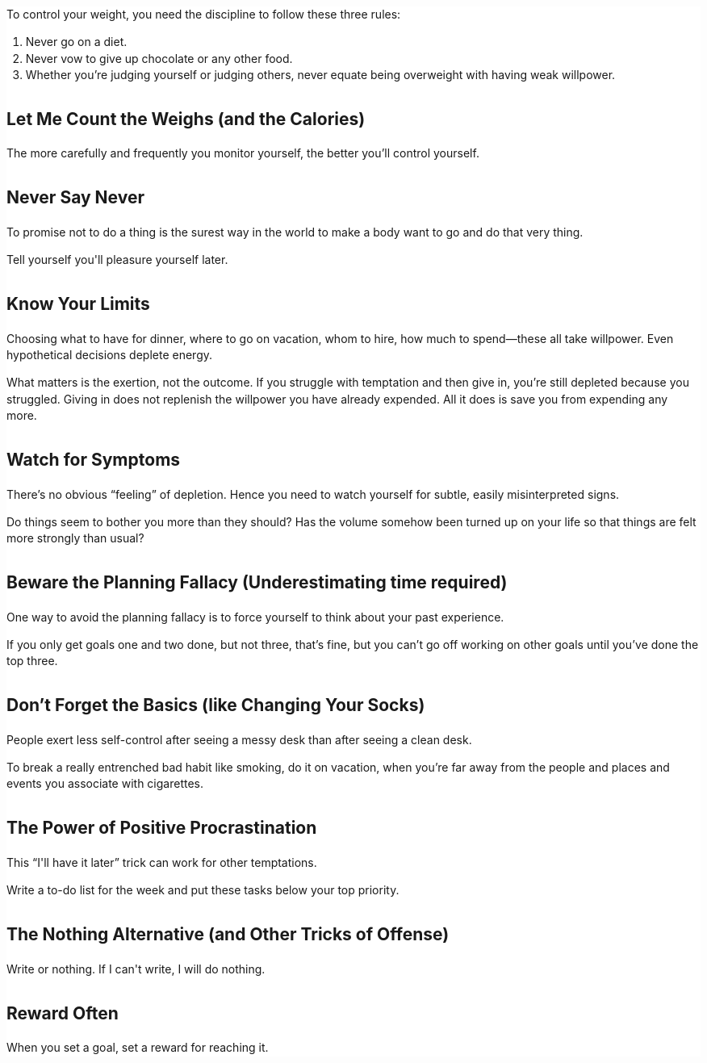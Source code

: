 To control your weight, you need the discipline to follow these three rules:
1. Never go on a diet.
2. Never vow to give up chocolate or any other food.
3. Whether you’re judging yourself or judging others, never equate being overweight with having weak willpower.

## Let Me Count the Weighs (and the Calories)

The more carefully and frequently you monitor yourself, the better you’ll control yourself.

## Never Say Never

To promise not to do a thing is the surest way in the world to make a body want to go and do that very thing.

Tell yourself you'll pleasure yourself later.

## Know Your Limits

Choosing what to have for dinner, where to go on vacation, whom to hire, how much to spend—these all take willpower. Even hypothetical decisions deplete energy.

What matters is the exertion, not the outcome. If you struggle with temptation and then give in, you’re still depleted because you struggled. Giving in does not replenish the willpower you have already expended. All it does is save you from expending any more.

## Watch for Symptoms

There’s no obvious “feeling” of depletion. Hence you need to watch yourself for subtle, easily misinterpreted signs.

Do things seem to bother you more than they should? Has the volume somehow been turned up on your life so that things are felt more strongly than usual?

## Beware the Planning Fallacy (Underestimating time required)

One way to avoid the planning fallacy is to force yourself to think about your past experience.

If you only get goals one and two done, but not three, that’s fine, but you can’t go off working on other goals until you’ve done the top three.

## Don’t Forget the Basics (like Changing Your Socks)

People exert less self-control after seeing a messy desk than after seeing a clean desk.

To break a really entrenched bad habit like smoking, do it on vacation, when you’re far away from the people and places and events you associate with cigarettes.

## The Power of Positive Procrastination

This “I'll have it later” trick can work for other temptations.

Write a to-do list for the week and put these tasks below your top priority.

## The Nothing Alternative (and Other Tricks of Offense)

Write or nothing. If I can't write, I will do nothing.

## Reward Often

When you set a goal, set a reward for reaching it.
